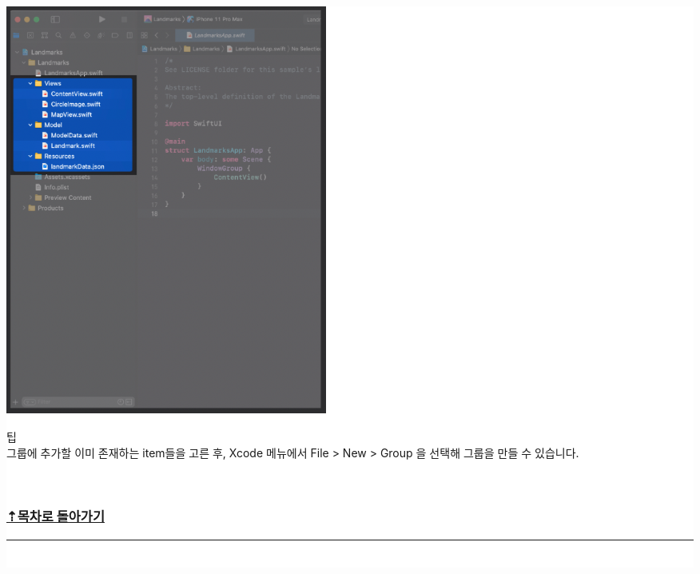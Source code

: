 <img alt="step11" src="../images/chapter1/2-building-lists-and-navigation/section1/step11.png" style="width: 400px" />

팁 <br>
그룹에 추가할 이미 존재하는 item들을 고른 후, Xcode 메뉴에서 File > New > Group 을 선택해 그룹을 만들 수 있습니다.

<br>

### [⇡목차로 돌아가기](#목차)

<hr>
<br>
